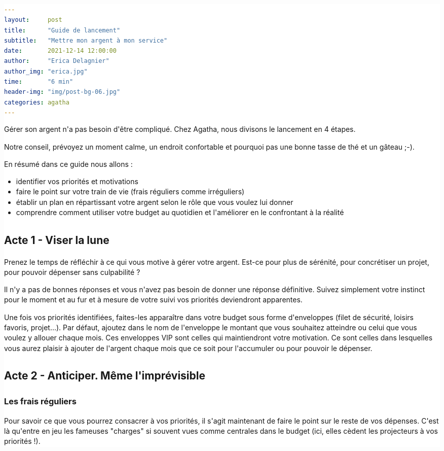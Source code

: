 ```yaml
---
layout:     post
title:      "Guide de lancement"
subtitle:   "Mettre mon argent à mon service"
date:       2021-12-14 12:00:00
author:     "Erica Delagnier"
author_img: "erica.jpg"
time:       "6 min"
header-img: "img/post-bg-06.jpg"
categories: agatha
---
```


Gérer son argent n'a pas besoin d'être compliqué. Chez Agatha, nous divisons le lancement en 4 étapes.

Notre conseil, prévoyez un moment calme, un endroit confortable et pourquoi pas une bonne tasse de thé et un gâteau ;-).

En résumé dans ce guide nous allons :
<ul>
<li>identifier vos priorités et motivations</li>
<li>faire le point sur votre train de vie (frais réguliers comme irréguliers)</li>
<li>établir un plan en répartissant votre argent selon le rôle que vous voulez lui donner</li>
<li>comprendre comment utiliser votre budget au quotidien et l'améliorer en le confrontant à la réalité</li>
</ul>

<h2 class="gradient-icon icon-rocket"></h2>
<h2 class="post-heading"> Acte 1 - Viser la lune</h2>

Prenez le temps de réfléchir à ce qui vous motive à gérer votre argent. Est-ce pour plus de sérénité, pour concrétiser un projet, pour pouvoir dépenser sans culpabilité ?

Il n'y a pas de bonnes réponses et vous n'avez pas besoin de donner une réponse définitive. Suivez simplement votre instinct pour le moment et au fur et à mesure de votre suivi vos priorités deviendront apparentes.

Une fois vos priorités identifiées, faites-les apparaître dans votre budget sous forme d'enveloppes (filet de sécurité, loisirs favoris, projet...).
Par défaut, ajoutez dans le nom de l'enveloppe le montant que vous souhaitez atteindre ou celui que vous voulez y allouer chaque mois.
Ces enveloppes VIP sont celles qui maintiendront votre motivation. Ce sont celles dans lesquelles vous aurez plaisir à ajouter de l'argent chaque mois que ce soit pour l'accumuler ou pour pouvoir le dépenser.

<h2 class="gradient-icon icon-eye text-primary"></h2>
<h2 class="post-heading"> Acte 2 - Anticiper. Même l'imprévisible</h2>

<h3>Les frais réguliers</h3>

Pour savoir ce que vous pourrez consacrer à vos priorités, il s'agit maintenant de faire le point sur le reste de vos dépenses. C'est là qu'entre en jeu les fameuses "charges" si souvent vues comme centrales dans le budget (ici, elles cèdent les projecteurs à vos priorités !). 

